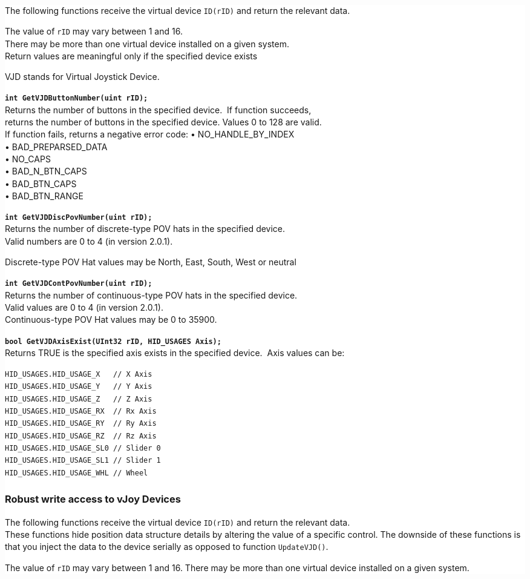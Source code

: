 The following functions receive the virtual device `ID(rID)` and return
the relevant data.

The value of `rID` may vary between 1 and 16.  
There may be more than one virtual device installed on a given system.  
Return values are meaningful only if the specified device exists

VJD stands for Virtual Joystick Device.

**`int GetVJDButtonNumber(uint rID);`**  
Returns the number of buttons in the specified device.&nbsp;  If function succeeds,  
returns the number of buttons in the specified
device. Values 0 to 128 are valid.  
If function fails, returns a negative error code:
• NO_HANDLE_BY_INDEX  
• BAD_PREPARSED_DATA  
• NO_CAPS  
• BAD_N\_BTN_CAPS  
• BAD_BTN_CAPS  
• BAD_BTN_RANGE  

**`int GetVJDDiscPovNumber(uint rID);`**  
Returns the number of discrete-type POV hats in the specified device.  
Valid numbers are 0 to 4 (in version 2.0.1).

Discrete-type POV Hat values may be North, East, South, West or neutral  

**`int GetVJDContPovNumber(uint rID);`**  
Returns the number of continuous-type POV hats in the specified device.  
Valid values are 0 to 4 (in version 2.0.1).  
Continuous-type POV Hat values may be 0 to 35900.  

**`bool GetVJDAxisExist(UInt32 rID, HID_USAGES Axis);`**  
Returns TRUE is the specified axis exists in the specified device.&nbsp; 
Axis values can be:  
```
HID_USAGES.HID_USAGE_X   // X Axis
HID_USAGES.HID_USAGE_Y   // Y Axis
HID_USAGES.HID_USAGE_Z   // Z Axis
HID_USAGES.HID_USAGE_RX  // Rx Axis
HID_USAGES.HID_USAGE_RY  // Ry Axis
HID_USAGES.HID_USAGE_RZ  // Rz Axis
HID_USAGES.HID_USAGE_SL0 // Slider 0
HID_USAGES.HID_USAGE_SL1 // Slider 1
HID_USAGES.HID_USAGE_WHL // Wheel
```
### Robust write access to vJoy Devices

The following functions receive the virtual device `ID(rID)` and return the relevant data.  
These functions hide position data structure details by
altering the value of a specific control. The downside of
these functions is that you inject the data to the device serially as
opposed to function `UpdateVJD()`.

The value of `rID` may vary between 1 and 16. There may be more than one
virtual device installed on a given system.
